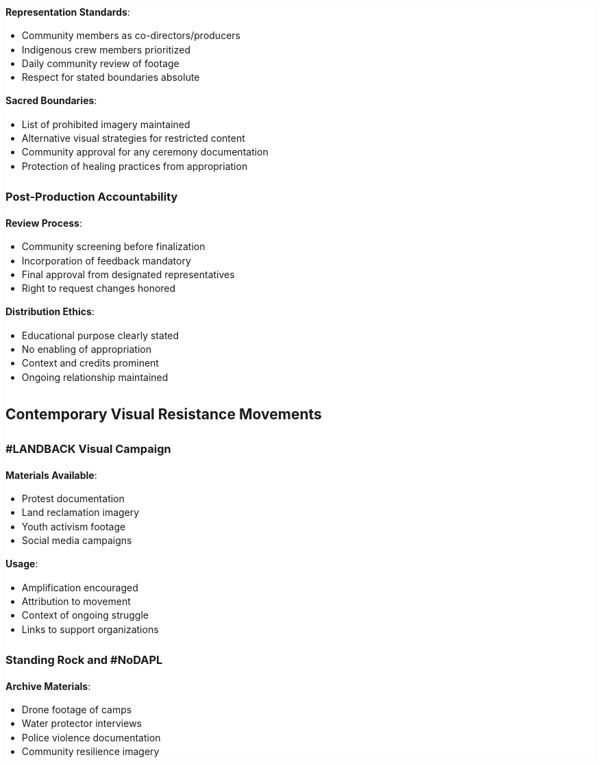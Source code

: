 **Representation Standards**:

- Community members as co-directors/producers
- Indigenous crew members prioritized
- Daily community review of footage
- Respect for stated boundaries absolute

**Sacred Boundaries**:

- List of prohibited imagery maintained
- Alternative visual strategies for restricted content
- Community approval for any ceremony documentation
- Protection of healing practices from appropriation

### Post-Production Accountability

**Review Process**:

- Community screening before finalization
- Incorporation of feedback mandatory
- Final approval from designated representatives
- Right to request changes honored

**Distribution Ethics**:

- Educational purpose clearly stated
- No enabling of appropriation
- Context and credits prominent
- Ongoing relationship maintained

## Contemporary Visual Resistance Movements

### #LANDBACK Visual Campaign

**Materials Available**:

- Protest documentation
- Land reclamation imagery
- Youth activism footage
- Social media campaigns

**Usage**:

- Amplification encouraged
- Attribution to movement
- Context of ongoing struggle
- Links to support organizations

### Standing Rock and #NoDAPL

**Archive Materials**:

- Drone footage of camps
- Water protector interviews
- Police violence documentation
- Community resilience imagery
